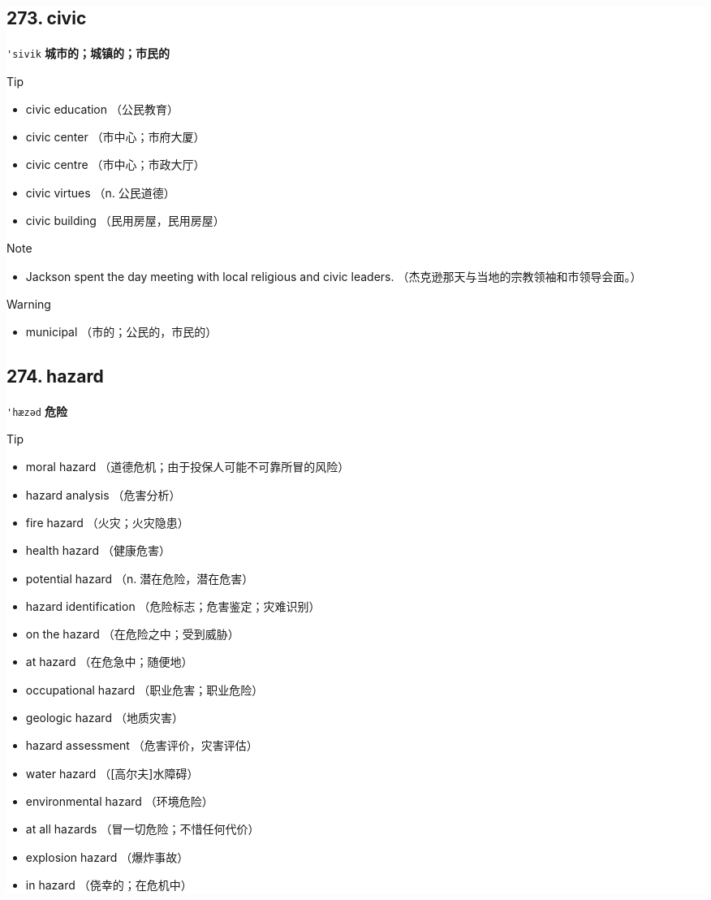 ## 273. civic

`'sivik`  **城市的；城镇的；市民的**

> [!TIP]
>
> - civic education （公民教育）
>
> - civic center （市中心；市府大厦）
>
> - civic centre （市中心；市政大厅）
>
> - civic virtues （n. 公民道德）
>
> - civic building （民用房屋，民用房屋）
>

> [!NOTE]
>
> - Jackson spent the day meeting with local religious and civic leaders. （杰克逊那天与当地的宗教领袖和市领导会面。）
>

> [!WARNING]
>
> - municipal （市的；公民的，市民的）
>

## 274. hazard

`'hæzəd`  **危险**

> [!TIP]
>
> - moral hazard （道德危机；由于投保人可能不可靠所冒的风险）
>
> - hazard analysis （危害分析）
>
> - fire hazard （火灾；火灾隐患）
>
> - health hazard （健康危害）
>
> - potential hazard （n. 潜在危险，潜在危害）
>
> - hazard identification （危险标志；危害鉴定；灾难识别）
>
> - on the hazard （在危险之中；受到威胁）
>
> - at hazard （在危急中；随便地）
>
> - occupational hazard （职业危害；职业危险）
>
> - geologic hazard （地质灾害）
>
> - hazard assessment （危害评价，灾害评估）
>
> - water hazard （[高尔夫]水障碍）
>
> - environmental hazard （环境危险）
>
> - at all hazards （冒一切危险；不惜任何代价）
>
> - explosion hazard （爆炸事故）
>
> - in hazard （侥幸的；在危机中）